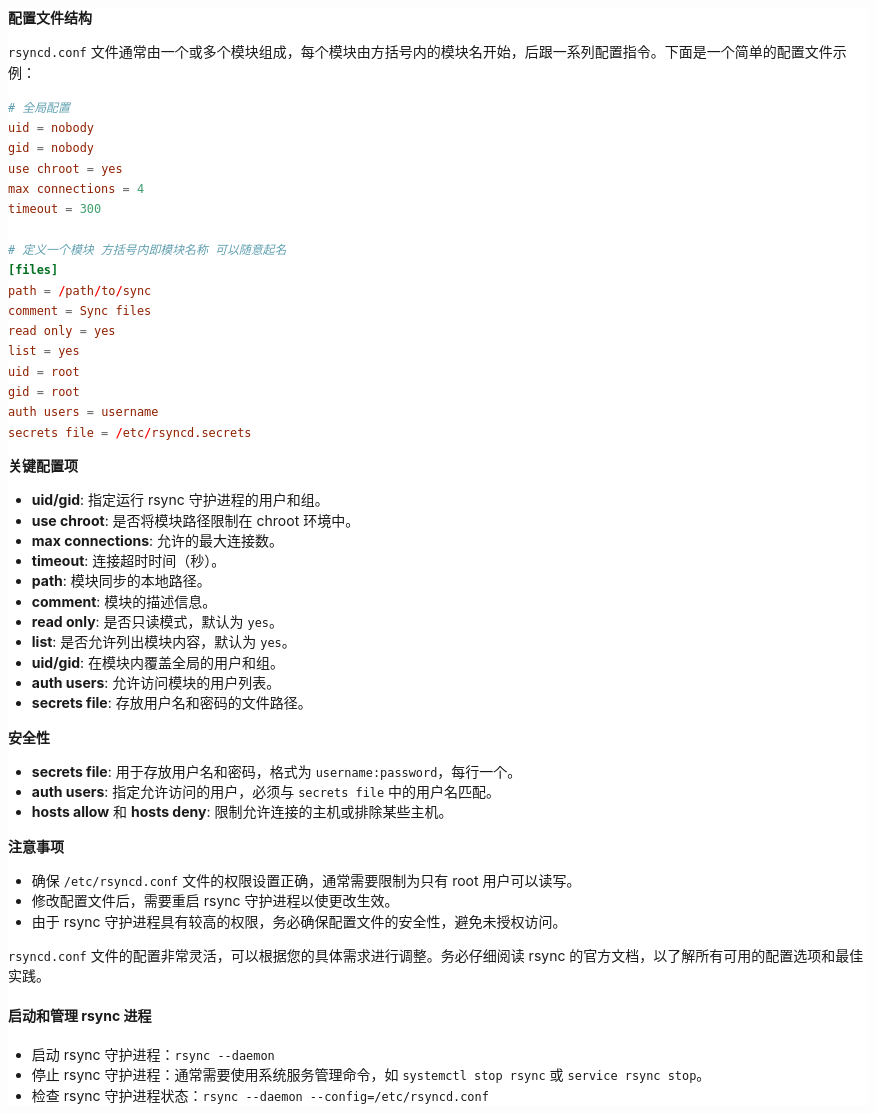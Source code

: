 **配置文件结构**

`rsyncd.conf` 文件通常由一个或多个模块组成，每个模块由方括号内的模块名开始，后跟一系列配置指令。下面是一个简单的配置文件示例：

```conf
# 全局配置
uid = nobody
gid = nobody
use chroot = yes
max connections = 4
timeout = 300

# 定义一个模块 方括号内即模块名称 可以随意起名
[files]
path = /path/to/sync
comment = Sync files
read only = yes
list = yes
uid = root
gid = root
auth users = username
secrets file = /etc/rsyncd.secrets
```

**关键配置项**

- **uid/gid**: 指定运行 rsync 守护进程的用户和组。
- **use chroot**: 是否将模块路径限制在 chroot 环境中。
- **max connections**: 允许的最大连接数。
- **timeout**: 连接超时时间（秒）。
- **path**: 模块同步的本地路径。
- **comment**: 模块的描述信息。
- **read only**: 是否只读模式，默认为 `yes`。
- **list**: 是否允许列出模块内容，默认为 `yes`。
- **uid/gid**: 在模块内覆盖全局的用户和组。
- **auth users**: 允许访问模块的用户列表。
- **secrets file**: 存放用户名和密码的文件路径。

**安全性**

- **secrets file**: 用于存放用户名和密码，格式为 `username:password`，每行一个。
- **auth users**: 指定允许访问的用户，必须与 `secrets file` 中的用户名匹配。
- **hosts allow** 和 **hosts deny**: 限制允许连接的主机或排除某些主机。

**注意事项**

- 确保 `/etc/rsyncd.conf` 文件的权限设置正确，通常需要限制为只有 root 用户可以读写。
- 修改配置文件后，需要重启 rsync 守护进程以使更改生效。
- 由于 rsync 守护进程具有较高的权限，务必确保配置文件的安全性，避免未授权访问。

`rsyncd.conf` 文件的配置非常灵活，可以根据您的具体需求进行调整。务必仔细阅读 rsync 的官方文档，以了解所有可用的配置选项和最佳实践。

#### 启动和管理 rsync 进程

- 启动 rsync 守护进程：`rsync --daemon`
- 停止 rsync 守护进程：通常需要使用系统服务管理命令，如 `systemctl stop rsync` 或 `service rsync stop`。
- 检查 rsync 守护进程状态：`rsync --daemon --config=/etc/rsyncd.conf`
